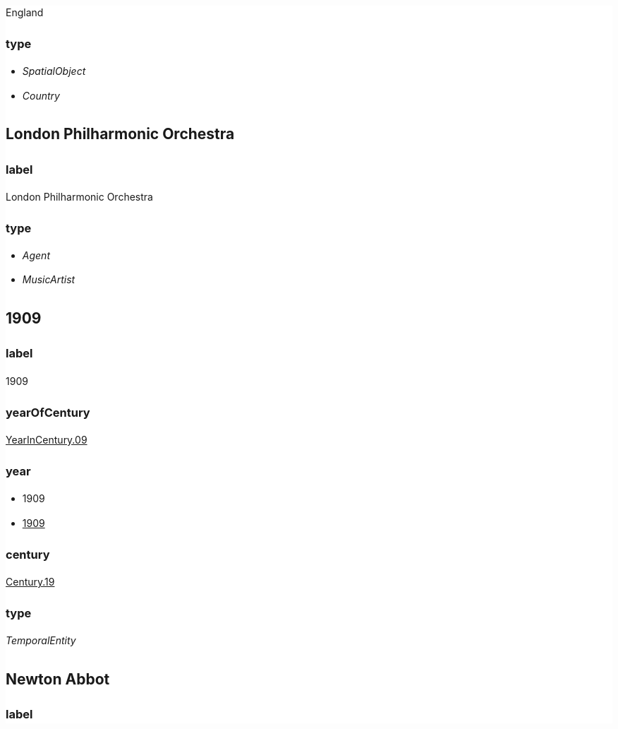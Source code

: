 
England

### type

 - *SpatialObject*

 - *Country*

## London Philharmonic Orchestra

### label


London Philharmonic Orchestra

### type

 - *Agent*

 - *MusicArtist*

## 1909

### label


1909

### yearOfCentury


[YearInCentury.09](#YearInCentury.09)

### year

 - 1909

 - [1909](#1909)

### century


[Century.19](#Century.19)

### type


*TemporalEntity*

## Newton Abbot

### label

